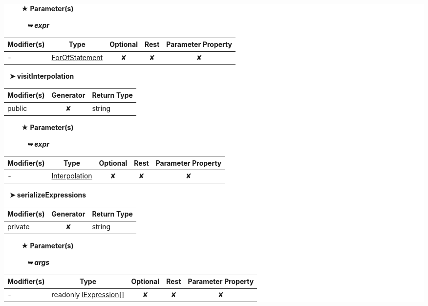 &nbsp;&nbsp;&nbsp;&nbsp;&nbsp;&nbsp;&nbsp;&nbsp; **&#9733; Parameter(s)**

&nbsp;&nbsp;&nbsp;&nbsp;&nbsp;&nbsp;&nbsp;&nbsp;&nbsp;&nbsp;&nbsp; _**&#10149; expr**_

| Modifier(s)                              | Type                        | Optional                           | Rest                          | Parameter Property                          |
|------------------------------------------|-----------------------------|:----------------------------------:|:-----------------------------:|:-------------------------------------------:|
| - | [ForOfStatement](/runtime/binding/class/ast/forofstatement.md) | ✘  | ✘ | ✘ |

&nbsp;&nbsp; **&#10148; visitInterpolation**

| Modifier(s)                              | Generator                          | Return Type                       |
|------------------------------------------|:----------------------------------:|-----------------------------------|
| public | ✘ | string |

&nbsp;&nbsp;&nbsp;&nbsp;&nbsp;&nbsp;&nbsp;&nbsp; **&#9733; Parameter(s)**

&nbsp;&nbsp;&nbsp;&nbsp;&nbsp;&nbsp;&nbsp;&nbsp;&nbsp;&nbsp;&nbsp; _**&#10149; expr**_

| Modifier(s)                              | Type                        | Optional                           | Rest                          | Parameter Property                          |
|------------------------------------------|-----------------------------|:----------------------------------:|:-----------------------------:|:-------------------------------------------:|
| - | [Interpolation](/runtime/binding/class/ast/interpolation.md) | ✘  | ✘ | ✘ |

&nbsp;&nbsp; **&#10148; serializeExpressions**

| Modifier(s)                              | Generator                          | Return Type                       |
|------------------------------------------|:----------------------------------:|-----------------------------------|
| private | ✘ | string |

&nbsp;&nbsp;&nbsp;&nbsp;&nbsp;&nbsp;&nbsp;&nbsp; **&#9733; Parameter(s)**

&nbsp;&nbsp;&nbsp;&nbsp;&nbsp;&nbsp;&nbsp;&nbsp;&nbsp;&nbsp;&nbsp; _**&#10149; args**_

| Modifier(s)                              | Type                        | Optional                           | Rest                          | Parameter Property                          |
|------------------------------------------|-----------------------------|:----------------------------------:|:-----------------------------:|:-------------------------------------------:|
| - | readonly [IExpression](/runtime/interface/ast/iexpression.md)[] | ✘  | ✘ | ✘ |